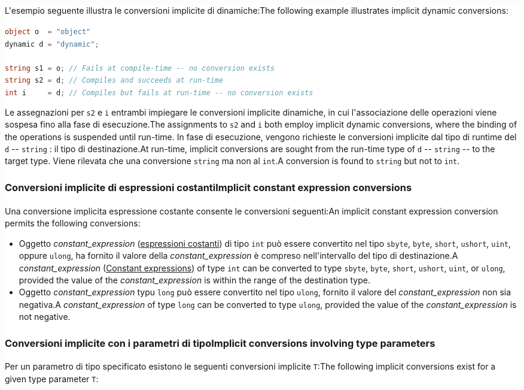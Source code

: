 <span data-ttu-id="20b8a-210">L'esempio seguente illustra le conversioni implicite di dinamiche:</span><span class="sxs-lookup"><span data-stu-id="20b8a-210">The following example illustrates implicit dynamic conversions:</span></span>

```csharp
object o  = "object"
dynamic d = "dynamic";

string s1 = o; // Fails at compile-time -- no conversion exists
string s2 = d; // Compiles and succeeds at run-time
int i     = d; // Compiles but fails at run-time -- no conversion exists
```

<span data-ttu-id="20b8a-211">Le assegnazioni per `s2` e `i` entrambi impiegare le conversioni implicite dinamiche, in cui l'associazione delle operazioni viene sospesa fino alla fase di esecuzione.</span><span class="sxs-lookup"><span data-stu-id="20b8a-211">The assignments to `s2` and `i` both employ implicit dynamic conversions, where the binding of the operations is suspended until run-time.</span></span> <span data-ttu-id="20b8a-212">In fase di esecuzione, vengono richieste le conversioni implicite dal tipo di runtime del `d`  --  `string` : il tipo di destinazione.</span><span class="sxs-lookup"><span data-stu-id="20b8a-212">At run-time, implicit conversions are sought from the run-time type of `d` -- `string` -- to the target type.</span></span> <span data-ttu-id="20b8a-213">Viene rilevata che una conversione `string` ma non al `int`.</span><span class="sxs-lookup"><span data-stu-id="20b8a-213">A conversion is found to `string` but not to `int`.</span></span>

### <a name="implicit-constant-expression-conversions"></a><span data-ttu-id="20b8a-214">Conversioni implicite di espressioni costanti</span><span class="sxs-lookup"><span data-stu-id="20b8a-214">Implicit constant expression conversions</span></span>

<span data-ttu-id="20b8a-215">Una conversione implicita espressione costante consente le conversioni seguenti:</span><span class="sxs-lookup"><span data-stu-id="20b8a-215">An implicit constant expression conversion permits the following conversions:</span></span>

*  <span data-ttu-id="20b8a-216">Oggetto *constant_expression* ([espressioni costanti](expressions.md#constant-expressions)) di tipo `int` può essere convertito nel tipo `sbyte`, `byte`, `short`, `ushort`, `uint`, oppure `ulong`, ha fornito il valore della *constant_expression* è compreso nell'intervallo del tipo di destinazione.</span><span class="sxs-lookup"><span data-stu-id="20b8a-216">A *constant_expression* ([Constant expressions](expressions.md#constant-expressions)) of type `int` can be converted to type `sbyte`, `byte`, `short`, `ushort`, `uint`, or `ulong`, provided the value of the *constant_expression* is within the range of the destination type.</span></span>
*  <span data-ttu-id="20b8a-217">Oggetto *constant_expression* typu `long` può essere convertito nel tipo `ulong`, fornito il valore del *constant_expression* non sia negativa.</span><span class="sxs-lookup"><span data-stu-id="20b8a-217">A *constant_expression* of type `long` can be converted to type `ulong`, provided the value of the *constant_expression* is not negative.</span></span>

### <a name="implicit-conversions-involving-type-parameters"></a><span data-ttu-id="20b8a-218">Conversioni implicite con i parametri di tipo</span><span class="sxs-lookup"><span data-stu-id="20b8a-218">Implicit conversions involving type parameters</span></span>

<span data-ttu-id="20b8a-219">Per un parametro di tipo specificato esistono le seguenti conversioni implicite `T`:</span><span class="sxs-lookup"><span data-stu-id="20b8a-219">The following implicit conversions exist for a given type parameter `T`:</span></span>
